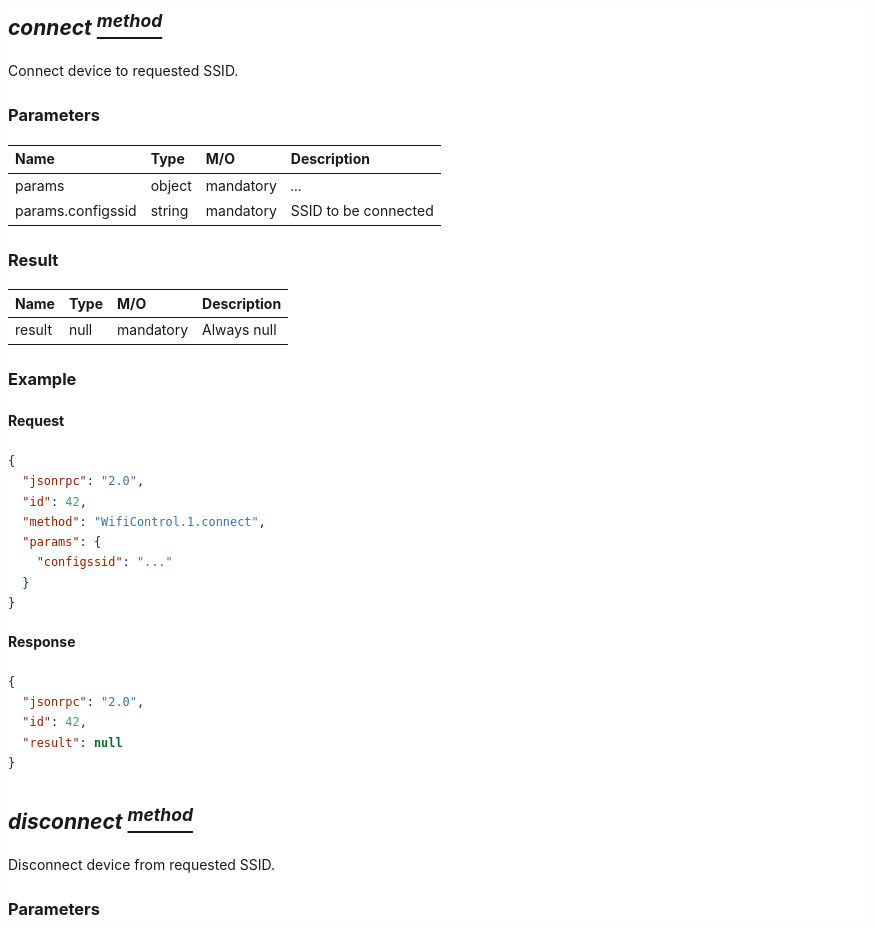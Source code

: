 <a id="method_connect"></a>
## *connect [<sup>method</sup>](#head_Methods)*

Connect device to requested SSID.

### Parameters

| Name | Type | M/O | Description |
| :-------- | :-------- | :-------- | :-------- |
| params | object | mandatory | *...* |
| params.configssid | string | mandatory | SSID to be connected |

### Result

| Name | Type | M/O | Description |
| :-------- | :-------- | :-------- | :-------- |
| result | null | mandatory | Always null |

### Example

#### Request

```json
{
  "jsonrpc": "2.0",
  "id": 42,
  "method": "WifiControl.1.connect",
  "params": {
    "configssid": "..."
  }
}
```

#### Response

```json
{
  "jsonrpc": "2.0",
  "id": 42,
  "result": null
}
```

<a id="method_disconnect"></a>
## *disconnect [<sup>method</sup>](#head_Methods)*

Disconnect device from requested SSID.

### Parameters
